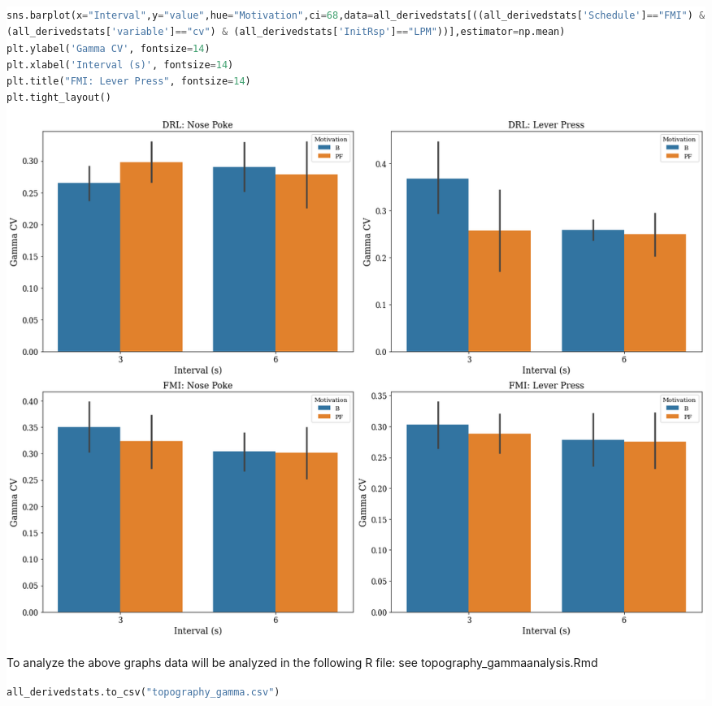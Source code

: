 ```python
sns.barplot(x="Interval",y="value",hue="Motivation",ci=68,data=all_derivedstats[((all_derivedstats['Schedule']=="FMI") & (all_derivedstats['variable']=="cv") & (all_derivedstats['InitRsp']=="LPM"))],estimator=np.mean)
plt.ylabel('Gamma CV', fontsize=14)
plt.xlabel('Interval (s)', fontsize=14)
plt.title("FMI: Lever Press", fontsize=14)
plt.tight_layout()
```


    
![png](output_23_0.png)
    


To analyze the above graphs data will be analyzed in the following R file: see topography_gammaanalysis.Rmd



```python
all_derivedstats.to_csv("topography_gamma.csv")

```
